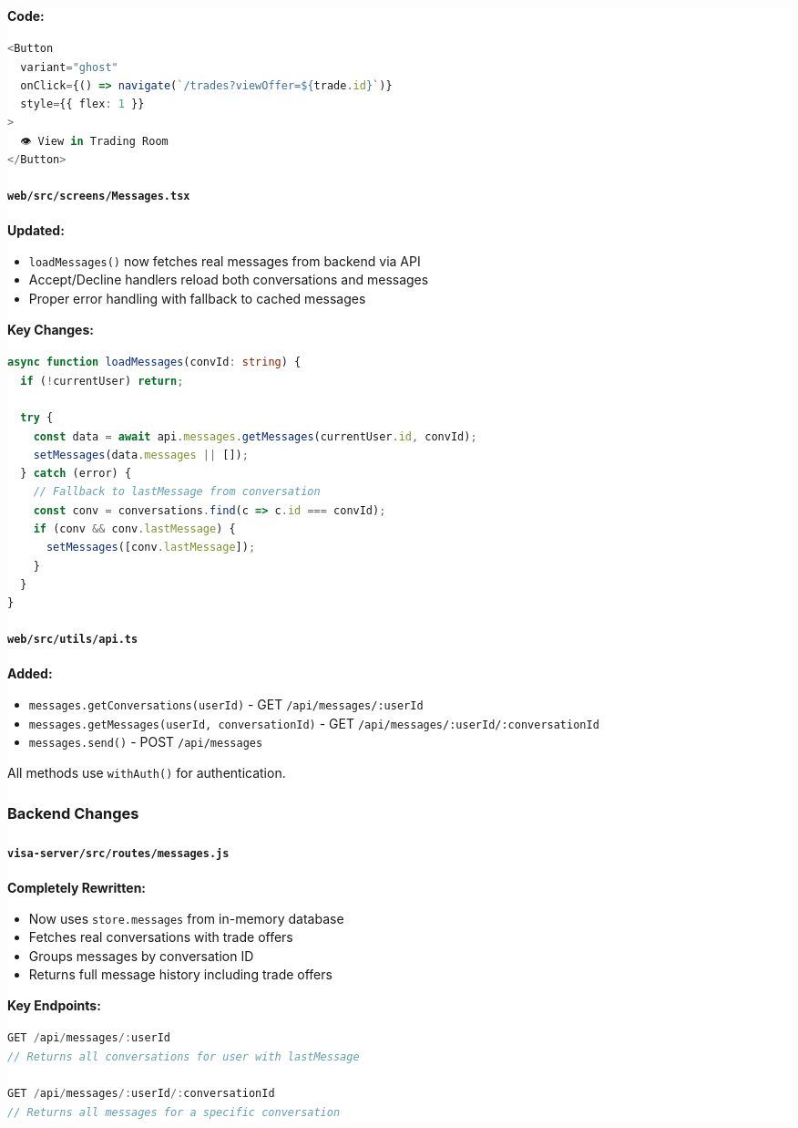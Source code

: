 **Code:**
```typescript
<Button 
  variant="ghost" 
  onClick={() => navigate(`/trades?viewOffer=${trade.id}`)}
  style={{ flex: 1 }}
>
  👁️ View in Trading Room
</Button>
```

#### **`web/src/screens/Messages.tsx`**
**Updated:**
- `loadMessages()` now fetches real messages from backend via API
- Accept/Decline handlers reload both conversations and messages
- Proper error handling with fallback to cached messages

**Key Changes:**
```typescript
async function loadMessages(convId: string) {
  if (!currentUser) return;
  
  try {
    const data = await api.messages.getMessages(currentUser.id, convId);
    setMessages(data.messages || []);
  } catch (error) {
    // Fallback to lastMessage from conversation
    const conv = conversations.find(c => c.id === convId);
    if (conv && conv.lastMessage) {
      setMessages([conv.lastMessage]);
    }
  }
}
```

#### **`web/src/utils/api.ts`**
**Added:**
- `messages.getConversations(userId)` - GET `/api/messages/:userId`
- `messages.getMessages(userId, conversationId)` - GET `/api/messages/:userId/:conversationId`
- `messages.send()` - POST `/api/messages`

All methods use `withAuth()` for authentication.

### Backend Changes

#### **`visa-server/src/routes/messages.js`**
**Completely Rewritten:**
- Now uses `store.messages` from in-memory database
- Fetches real conversations with trade offers
- Groups messages by conversation ID
- Returns full message history including trade offers

**Key Endpoints:**
```javascript
GET /api/messages/:userId
// Returns all conversations for user with lastMessage

GET /api/messages/:userId/:conversationId  
// Returns all messages for a specific conversation
```
